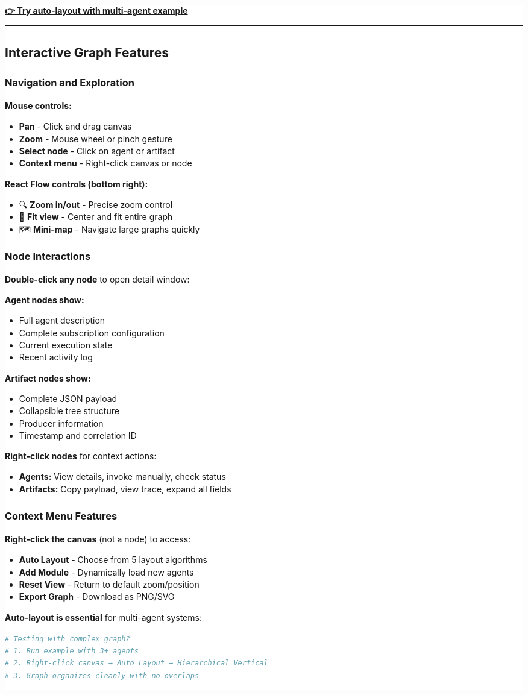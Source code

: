 [**👉 Try auto-layout with multi-agent example**](https://github.com/whiteducksoftware/flock/blob/main/examples/03-the-dashboard/02-dashboard-edge-cases.py)

---

## Interactive Graph Features

### Navigation and Exploration

**Mouse controls:**
- **Pan** - Click and drag canvas
- **Zoom** - Mouse wheel or pinch gesture
- **Select node** - Click on agent or artifact
- **Context menu** - Right-click canvas or node

**React Flow controls (bottom right):**
- 🔍 **Zoom in/out** - Precise zoom control
- 📍 **Fit view** - Center and fit entire graph
- 🗺️ **Mini-map** - Navigate large graphs quickly

### Node Interactions

**Double-click any node** to open detail window:

**Agent nodes show:**
- Full agent description
- Complete subscription configuration
- Current execution state
- Recent activity log

**Artifact nodes show:**
- Complete JSON payload
- Collapsible tree structure
- Producer information
- Timestamp and correlation ID

**Right-click nodes** for context actions:
- **Agents:** View details, invoke manually, check status
- **Artifacts:** Copy payload, view trace, expand all fields

### Context Menu Features

**Right-click the canvas** (not a node) to access:

- **Auto Layout** - Choose from 5 layout algorithms
- **Add Module** - Dynamically load new agents
- **Reset View** - Return to default zoom/position
- **Export Graph** - Download as PNG/SVG

**Auto-layout is essential** for multi-agent systems:
```python
# Testing with complex graph?
# 1. Run example with 3+ agents
# 2. Right-click canvas → Auto Layout → Hierarchical Vertical
# 3. Graph organizes cleanly with no overlaps
```

---